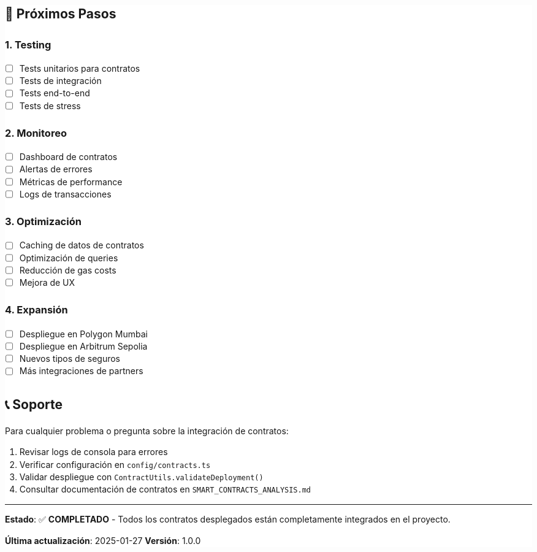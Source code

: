## 🚀 Próximos Pasos

### 1. Testing
- [ ] Tests unitarios para contratos
- [ ] Tests de integración
- [ ] Tests end-to-end
- [ ] Tests de stress

### 2. Monitoreo
- [ ] Dashboard de contratos
- [ ] Alertas de errores
- [ ] Métricas de performance
- [ ] Logs de transacciones

### 3. Optimización
- [ ] Caching de datos de contratos
- [ ] Optimización de queries
- [ ] Reducción de gas costs
- [ ] Mejora de UX

### 4. Expansión
- [ ] Despliegue en Polygon Mumbai
- [ ] Despliegue en Arbitrum Sepolia
- [ ] Nuevos tipos de seguros
- [ ] Más integraciones de partners

## 📞 Soporte

Para cualquier problema o pregunta sobre la integración de contratos:

1. Revisar logs de consola para errores
2. Verificar configuración en `config/contracts.ts`
3. Validar despliegue con `ContractUtils.validateDeployment()`
4. Consultar documentación de contratos en `SMART_CONTRACTS_ANALYSIS.md`

---

**Estado**: ✅ **COMPLETADO** - Todos los contratos desplegados están completamente integrados en el proyecto.

**Última actualización**: 2025-01-27
**Versión**: 1.0.0

